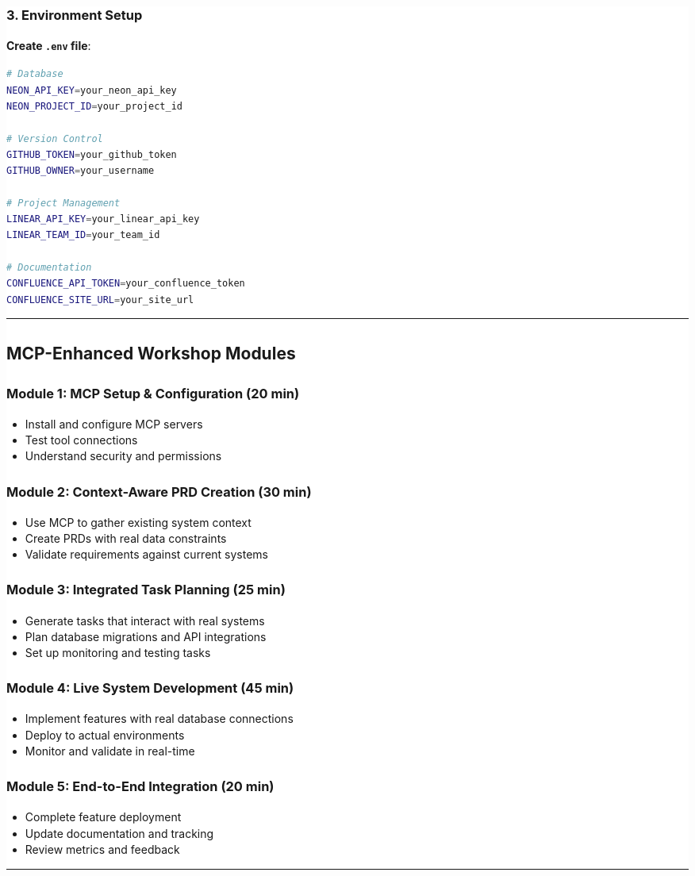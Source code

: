 ### 3. Environment Setup

**Create `.env` file**:
```bash
# Database
NEON_API_KEY=your_neon_api_key
NEON_PROJECT_ID=your_project_id

# Version Control
GITHUB_TOKEN=your_github_token
GITHUB_OWNER=your_username

# Project Management  
LINEAR_API_KEY=your_linear_api_key
LINEAR_TEAM_ID=your_team_id

# Documentation
CONFLUENCE_API_TOKEN=your_confluence_token
CONFLUENCE_SITE_URL=your_site_url
```

---

## MCP-Enhanced Workshop Modules

### Module 1: MCP Setup & Configuration (20 min)
- Install and configure MCP servers
- Test tool connections
- Understand security and permissions

### Module 2: Context-Aware PRD Creation (30 min)  
- Use MCP to gather existing system context
- Create PRDs with real data constraints
- Validate requirements against current systems

### Module 3: Integrated Task Planning (25 min)
- Generate tasks that interact with real systems
- Plan database migrations and API integrations
- Set up monitoring and testing tasks

### Module 4: Live System Development (45 min)
- Implement features with real database connections
- Deploy to actual environments
- Monitor and validate in real-time

### Module 5: End-to-End Integration (20 min)
- Complete feature deployment
- Update documentation and tracking
- Review metrics and feedback

---